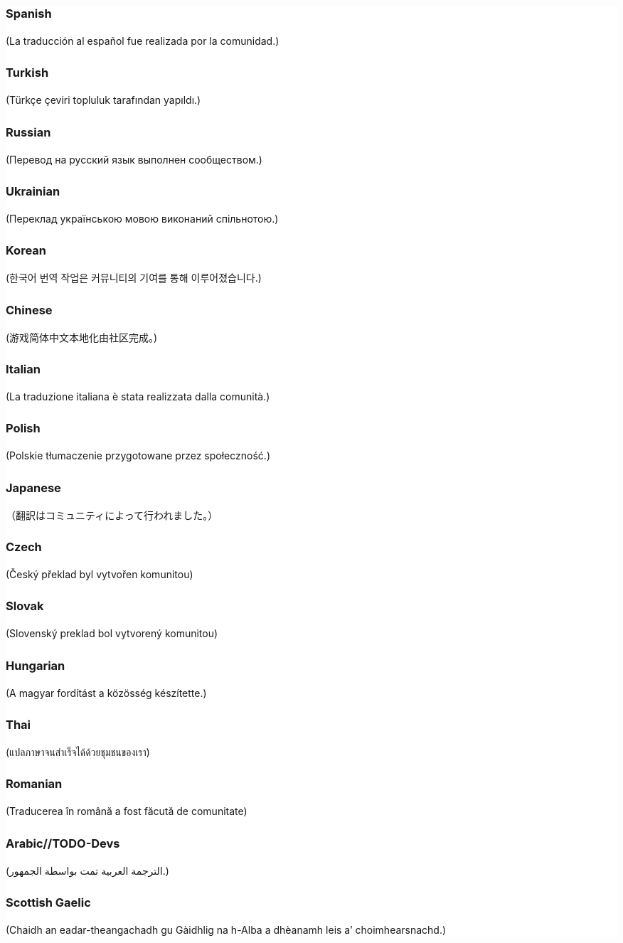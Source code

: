 ### Spanish
(La traducción al español fue realizada por la comunidad.)

### Turkish
(Türkçe çeviri topluluk tarafından yapıldı.)

### Russian
(Перевод на русский язык выполнен сообществом.)

### Ukrainian
(Переклад українською мовою виконаний спільнотою.)

### Korean
(한국어 번역 작업은 커뮤니티의 기여를 통해 이루어졌습니다.)

### Chinese
(游戏简体中文本地化由社区完成。)

### Italian
(La traduzione italiana è stata realizzata dalla comunità.)

### Polish
(Polskie tłumaczenie przygotowane przez społeczność.)

### Japanese
（翻訳はコミュニティによって行われました。）

### Czech
(Český překlad byl vytvořen komunitou)

### Slovak

(Slovenský preklad bol vytvorený komunitou)

### Hungarian

(A magyar fordítást a közösség készítette.)

### Thai
(แปลภาษาจนสำเร็จได้ด้วยชุมชนของเรา)

### Romanian
(Traducerea în română a fost făcută de comunitate)

### Arabic//TODO-Devs

(الترجمة العربية تمت بواسطة الجمهور.)
### Scottish Gaelic
(Chaidh an eadar-theangachadh gu Gàidhlig na h-Alba a dhèanamh leis a’ choimhearsnachd.)

